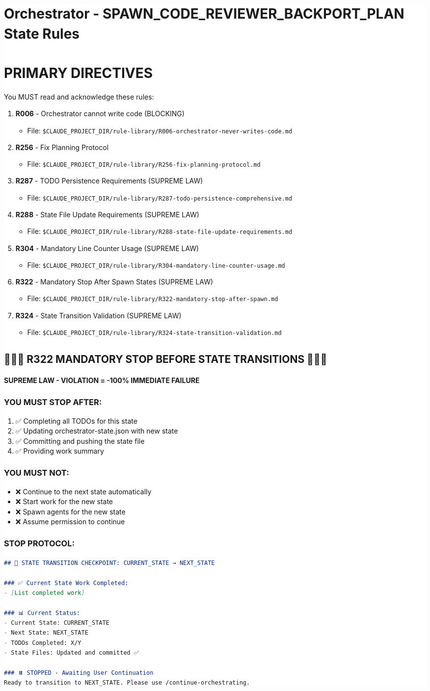 # Orchestrator - SPAWN_CODE_REVIEWER_BACKPORT_PLAN State Rules

# PRIMARY DIRECTIVES

You MUST read and acknowledge these rules:

1. **R006** - Orchestrator cannot write code (BLOCKING)
   - File: `$CLAUDE_PROJECT_DIR/rule-library/R006-orchestrator-never-writes-code.md`

2. **R256** - Fix Planning Protocol
   - File: `$CLAUDE_PROJECT_DIR/rule-library/R256-fix-planning-protocol.md`

4. **R287** - TODO Persistence Requirements (SUPREME LAW)
   - File: `$CLAUDE_PROJECT_DIR/rule-library/R287-todo-persistence-comprehensive.md`

5. **R288** - State File Update Requirements (SUPREME LAW)
   - File: `$CLAUDE_PROJECT_DIR/rule-library/R288-state-file-update-requirements.md`

6. **R304** - Mandatory Line Counter Usage (SUPREME LAW)
   - File: `$CLAUDE_PROJECT_DIR/rule-library/R304-mandatory-line-counter-usage.md`

7. **R322** - Mandatory Stop After Spawn States (SUPREME LAW)
   - File: `$CLAUDE_PROJECT_DIR/rule-library/R322-mandatory-stop-after-spawn.md`

8. **R324** - State Transition Validation (SUPREME LAW)
   - File: `$CLAUDE_PROJECT_DIR/rule-library/R324-state-transition-validation.md`


## 🛑🛑🛑 R322 MANDATORY STOP BEFORE STATE TRANSITIONS 🛑🛑🛑

**SUPREME LAW - VIOLATION = -100% IMMEDIATE FAILURE**

### YOU MUST STOP AFTER:
1. ✅ Completing all TODOs for this state
2. ✅ Updating orchestrator-state.json with new state
3. ✅ Committing and pushing the state file  
4. ✅ Providing work summary

### YOU MUST NOT:
- ❌ Continue to the next state automatically
- ❌ Start work for the new state
- ❌ Spawn agents for the new state
- ❌ Assume permission to continue

### STOP PROTOCOL:
```markdown
## 🛑 STATE TRANSITION CHECKPOINT: CURRENT_STATE → NEXT_STATE

### ✅ Current State Work Completed:
- [List completed work]

### 📊 Current Status:
- Current State: CURRENT_STATE
- Next State: NEXT_STATE
- TODOs Completed: X/Y
- State Files: Updated and committed ✅

### ⏸️ STOPPED - Awaiting User Continuation
Ready to transition to NEXT_STATE. Please use /continue-orchestrating.
```
